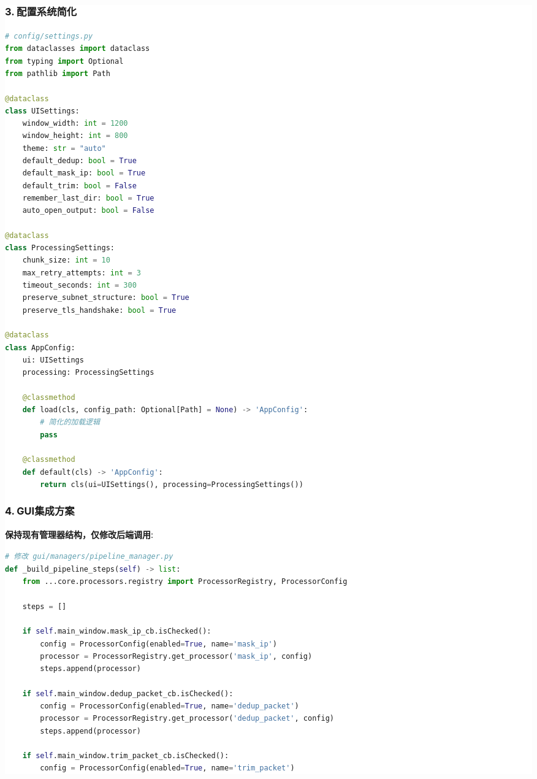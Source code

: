 ### **3. 配置系统简化**

```python
# config/settings.py
from dataclasses import dataclass
from typing import Optional
from pathlib import Path

@dataclass
class UISettings:
    window_width: int = 1200
    window_height: int = 800
    theme: str = "auto"
    default_dedup: bool = True
    default_mask_ip: bool = True
    default_trim: bool = False
    remember_last_dir: bool = True
    auto_open_output: bool = False

@dataclass  
class ProcessingSettings:
    chunk_size: int = 10
    max_retry_attempts: int = 3
    timeout_seconds: int = 300
    preserve_subnet_structure: bool = True
    preserve_tls_handshake: bool = True

@dataclass
class AppConfig:
    ui: UISettings
    processing: ProcessingSettings
    
    @classmethod
    def load(cls, config_path: Optional[Path] = None) -> 'AppConfig':
        # 简化的加载逻辑
        pass
    
    @classmethod
    def default(cls) -> 'AppConfig':
        return cls(ui=UISettings(), processing=ProcessingSettings())
```

### **4. GUI集成方案**

**保持现有管理器结构，仅修改后端调用**:

```python
# 修改 gui/managers/pipeline_manager.py
def _build_pipeline_steps(self) -> list:
    from ...core.processors.registry import ProcessorRegistry, ProcessorConfig
    
    steps = []
    
    if self.main_window.mask_ip_cb.isChecked():
        config = ProcessorConfig(enabled=True, name='mask_ip')
        processor = ProcessorRegistry.get_processor('mask_ip', config)
        steps.append(processor)
    
    if self.main_window.dedup_packet_cb.isChecked():
        config = ProcessorConfig(enabled=True, name='dedup_packet')
        processor = ProcessorRegistry.get_processor('dedup_packet', config)
        steps.append(processor)
    
    if self.main_window.trim_packet_cb.isChecked():
        config = ProcessorConfig(enabled=True, name='trim_packet')
```